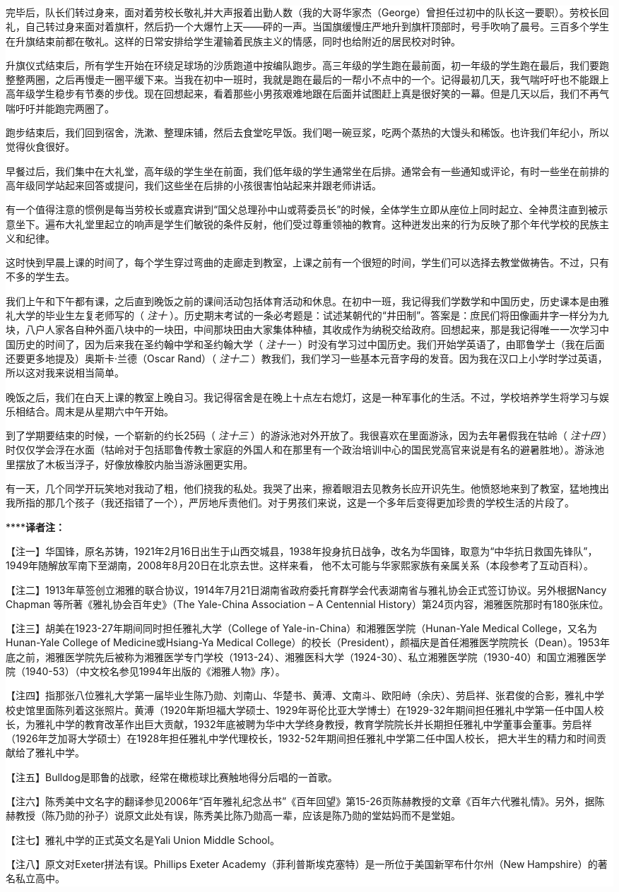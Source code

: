 完毕后，队长们转过身来，面对着劳校长敬礼并大声报着出勤人数（我的大哥华家杰（George）曾担任过初中的队长这一要职）。劳校长回礼，自己转过身来面对着旗杆，然后扔一个大爆竹上天——砰的一声。当国旗缓慢庄严地升到旗杆顶部时，号手吹响了晨号。三百多个学生在升旗结束前都在敬礼。这样的日常安排给学生灌输着民族主义的情感，同时也给附近的居民校对时钟。

升旗仪式结束后，所有学生开始在环绕足球场的沙质跑道中按编队跑步。高三年级的学生跑在最前面，初一年级的学生跑在最后，我们要跑整整两圈，之后再慢走一圈平缓下来。当我在初中一班时，我就是跑在最后的一帮小不点中的一个。记得最初几天，我气喘吁吁也不能跟上高年级学生稳步有节奏的步伐。现在回想起来，看着那些小男孩艰难地跟在后面并试图赶上真是很好笑的一幕。但是几天以后，我们不再气喘吁吁并能跑完两圈了。

跑步结束后，我们回到宿舍，洗漱、整理床铺，然后去食堂吃早饭。我们喝一碗豆浆，吃两个蒸热的大馒头和稀饭。也许我们年纪小，所以觉得伙食很好。

早餐过后，我们集中在大礼堂，高年级的学生坐在前面，我们低年级的学生通常坐在后排。通常会有一些通知或评论，有时一些坐在前排的高年级同学站起来回答或提问，我们这些坐在后排的小孩很害怕站起来并跟老师讲话。

有一个值得注意的惯例是每当劳校长或嘉宾讲到“国父总理孙中山或蒋委员长”的时候，全体学生立即从座位上同时起立、全神贯注直到被示意坐下。遍布大礼堂里起立的响声是学生们敏锐的条件反射，他们受过尊重领袖的教育。这种迸发出来的行为反映了那个年代学校的民族主义和纪律。

这时快到早晨上课的时间了，每个学生穿过弯曲的走廊走到教室，上课之前有一个很短的时间，学生们可以选择去教堂做祷告。不过，只有不多的学生去。

我们上午和下午都有课，之后直到晚饭之前的课间活动包括体育活动和休息。在初中一班，我记得我们学数学和中国历史，历史课本是由雅礼大学的毕业生左复老师写的（
_注十_
）。历史期末考试的一条必考题是：试述某朝代的“井田制”。答案是：庶民们将田像画井字一样分为九块，八户人家各自种外面八块中的一块田，中间那块田由大家集体种植，其收成作为纳税交给政府。回想起来，那是我记得唯一一次学习中国历史的时间了，因为后来我在圣约翰中学和圣约翰大学（
_注十一_ ）时没有学习过中国历史。我们开始学英语了，由耶鲁学士（我在后面还要更多地提及）奥斯卡·兰德（Oscar Rand）（ _注十二_
）教我们，我们学习一些基本元音字母的发音。因为我在汉口上小学时学过英语，所以这对我来说相当简单。

晚饭之后，我们在白天上课的教室上晚自习。我记得宿舍是在晚上十点左右熄灯，这是一种军事化的生活。不过，学校培养学生将学习与娱乐相结合。周末是从星期六中午开始。

到了学期要结束的时候，一个崭新的约长25码（ _注十三_ ）的游泳池对外开放了。我很喜欢在里面游泳，因为去年暑假我在牯岭（ _注十四_
）时仅仅学会浮在水面（牯岭对于包括耶鲁传教士家庭的外国人和在那里有一个政治培训中心的国民党高官来说是有名的避暑胜地）。游泳池里摆放了木板当浮子，好像放橡胶内胎当游泳圈更实用。

有一天，几个同学开玩笑地对我动了粗，他们挠我的私处。我哭了出来，擦着眼泪去见教务长应开识先生。他愤怒地来到了教室，猛地拽出我所指的那几个孩子（我还指错了一个），严厉地斥责他们。对于男孩们来说，这是一个多年后变得更加珍贵的学校生活的片段了。

******译者注：**

【注一】华国锋，原名苏铸，1921年2月16日出生于山西交城县，1938年投身抗日战争，改名为华国锋，取意为“中华抗日救国先锋队”，1949年随解放军南下至湖南，2008年8月20日在北京去世。这样来看，
他不太可能与华家熙家族有亲属关系（本段参考了互动百科）。

【注二】1913年草签创立湘雅的联合协议，1914年7月21日湖南省政府委托育群学会代表湖南省与雅礼协会正式签订协议。另外根据Nancy Chapman
等所著《雅礼协会百年史》（The Yale-China Association – A Centennial
History）第24页内容，湘雅医院那时有180张床位。

【注三】胡美在1923-27年期间同时担任雅礼大学（College of Yale-in-China）和湘雅医学院（Hunan-Yale Medical
College，又名为Hunan-Yale College of Medicine或Hsiang-Ya Medical
College）的校长（President），颜福庆是首任湘雅医学院院长（Dean）。1953年底之前，湘雅医学院先后被称为湘雅医学专门学校（1913-24）、湘雅医科大学（1924-30）、私立湘雅医学院（1930-40）和国立湘雅医学院（1940-53）（中文校名参见1994年出版的《湘雅人物》序）。

【注四】指那张八位雅礼大学第一届毕业生陈乃勋、刘南山、华楚书、黄溥、文南斗、欧阳峙（余庆）、劳启祥、张君俊的合影，雅礼中学校史馆里面陈列着这张照片。黄溥（1920年斯坦福大学硕士、1929年哥伦比亚大学博士）在1929-32年期间担任雅礼中学第一任中国人校长，为雅礼中学的教育改革作出巨大贡献，1932年底被聘为华中大学终身教授，教育学院院长并长期担任雅礼中学董事会董事。劳启祥（1926年芝加哥大学硕士）在1928年担任雅礼中学代理校长，1932-52年期间担任雅礼中学第二任中国人校长，
把大半生的精力和时间贡献给了雅礼中学。

【注五】Bulldog是耶鲁的战歌，经常在橄榄球比赛触地得分后唱的一首歌。

【注六】陈秀美中文名字的翻译参见2006年“百年雅礼纪念丛书”《百年回望》第15-26页陈赫教授的文章《百年六代雅礼情》。另外，据陈赫教授（陈乃勋的孙子）说原文此处有误，陈秀美比陈乃勋高一辈，应该是陈乃勋的堂姑妈而不是堂姐。

【注七】雅礼中学的正式英文名是Yali Union Middle School。

【注八】原文对Exeter拼法有误。Phillips Exeter Academy（菲利普斯埃克塞特）是一所位于美国新罕布什尔州（New
Hampshire）的著名私立高中。
